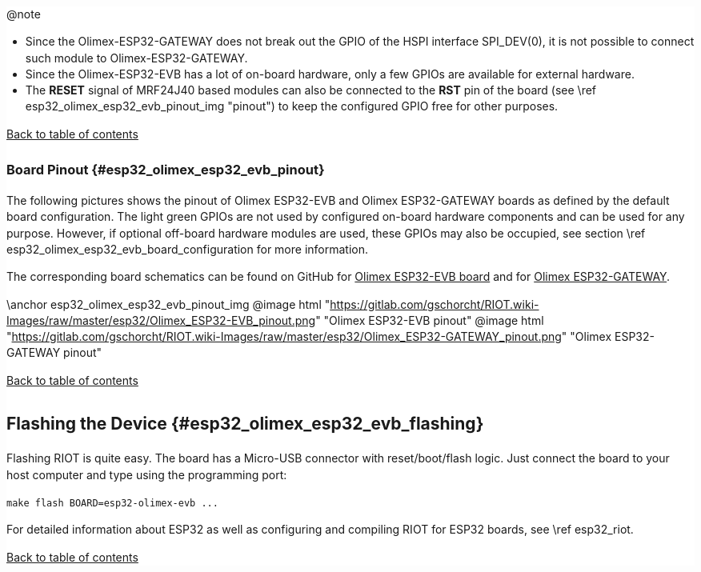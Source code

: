 @note
- Since the Olimex-ESP32-GATEWAY does not break out the GPIO of the HSPI
  interface SPI_DEV(0), it is not possible to connect such module to
  Olimex-ESP32-GATEWAY.
- Since the Olimex-ESP32-EVB has a lot of on-board hardware, only a few
  GPIOs are available for external hardware.
- The **RESET** signal of MRF24J40 based modules can also be connected
  to the **RST** pin of the board (see \ref esp32_olimex_esp32_evb_pinout_img
  "pinout") to keep the configured GPIO free for other purposes.

[Back to table of contents](#esp32_olimex_esp32_evb_toc)

### Board Pinout {#esp32_olimex_esp32_evb_pinout}

The following pictures shows the pinout of Olimex ESP32-EVB and
Olimex ESP32-GATEWAY boards as defined by the default board configuration.
The light green GPIOs are not used by configured on-board hardware components
and can be used for any purpose. However, if optional off-board hardware
modules are used, these GPIOs may also be occupied, see section
\ref esp32_olimex_esp32_evb_board_configuration for more information.

The corresponding board schematics can be found on GitHub for
[Olimex ESP32-EVB board](https://github.com/OLIMEX/ESP32-EVB/raw/master/HARDWARE/REV-D/ESP32-EVB_Rev_D.pdf) and for
[Olimex ESP32-GATEWAY](https://github.com/OLIMEX/ESP32-GATEWAY/raw/master/HARDWARE/Hardware%20revision%20C/ESP32-GATEWAY_Rev_C.pdf).

\anchor esp32_olimex_esp32_evb_pinout_img
@image html "https://gitlab.com/gschorcht/RIOT.wiki-Images/raw/master/esp32/Olimex_ESP32-EVB_pinout.png" "Olimex ESP32-EVB pinout"
@image html "https://gitlab.com/gschorcht/RIOT.wiki-Images/raw/master/esp32/Olimex_ESP32-GATEWAY_pinout.png" "Olimex ESP32-GATEWAY pinout"

[Back to table of contents](#esp32_olimex_esp32_evb_toc)

## Flashing the Device {#esp32_olimex_esp32_evb_flashing}

Flashing RIOT is quite easy. The board has a Micro-USB connector with
reset/boot/flash logic. Just connect the board to your host computer and
type using the programming port:
~~~~~~~~~~~~~~~~~~~~~~~~~~~~~~~~~~~~~~~~~~~~~~~~~~~~~~~~~~~~~~~~~~~~~~~~~~
make flash BOARD=esp32-olimex-evb ...
~~~~~~~~~~~~~~~~~~~~~~~~~~~~~~~~~~~~~~~~~~~~~~~~~~~~~~~~~~~~~~~~~~~~~~~~~~
For detailed information about ESP32 as well as configuring and compiling
RIOT for ESP32 boards, see \ref esp32_riot.

[Back to table of contents](#esp32_olimex_esp32_evb_toc)
